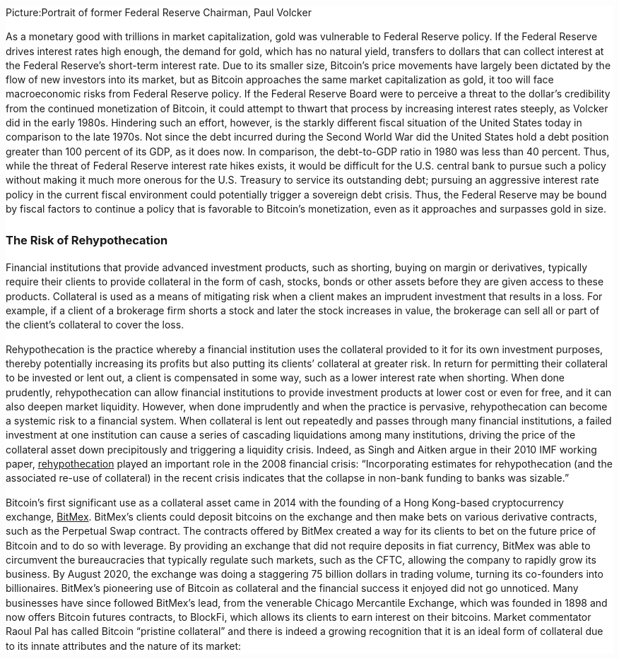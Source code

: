 Picture:Portrait of former Federal Reserve Chairman, Paul Volcker

As a monetary good with trillions in market capitalization, gold was vulnerable to Federal Reserve policy. If the Federal Reserve drives interest rates high enough, the demand for gold, which has no natural yield, transfers to dollars that can collect interest at the Federal Reserve’s short-term interest rate. Due to its smaller size, Bitcoin’s price movements have largely been dictated by the flow of new investors into its market, but as Bitcoin approaches the same market capitalization as gold, it too will face macroeconomic risks from Federal Reserve policy. If the Federal Reserve Board were to perceive a threat to the dollar’s credibility from the continued monetization of Bitcoin, it could attempt to thwart that process by increasing interest rates steeply, as Volcker did in the early 1980s. Hindering such an effort, however, is the starkly different fiscal situation of the United States today in comparison to the late 1970s. Not since the debt incurred during the Second World War did the United States hold a debt position greater than 100 percent of its GDP, as it does now. In comparison, the debt-to-GDP ratio in 1980 was less than 40 percent. Thus, while the threat of Federal Reserve interest rate hikes exists, it would be difficult for the U.S. central bank to pursue such a policy without making it much more onerous for the U.S. Treasury to service its outstanding debt; pursuing an aggressive interest rate policy in the current fiscal environment could potentially trigger a sovereign debt crisis. Thus, the Federal Reserve may be bound by fiscal factors to continue a policy that is favorable to Bitcoin’s monetization, even as it approaches and surpasses gold in size.

### The Risk of Rehypothecation
Financial institutions that provide advanced investment products, such as shorting, buying on margin or derivatives, typically require their clients to provide collateral in the form of cash, stocks, bonds or other assets before they are given access to these products. Collateral is used as a means of mitigating risk when a client makes an imprudent investment that results in a loss. For example, if a client of a brokerage firm shorts a stock and later the stock increases in value, the brokerage can sell all or part of the client’s collateral to cover the loss.

Rehypothecation is the practice whereby a financial institution uses the collateral provided to it for its own investment purposes, thereby potentially increasing its profits but also putting its clients’ collateral at greater risk. In return for permitting their collateral to be invested or lent out, a client is compensated in some way, such as a lower interest rate when shorting. When done prudently, rehypothecation can allow financial institutions to provide investment products at lower cost or even for free, and it can also deepen market liquidity. However, when done imprudently and when the practice is pervasive, rehypothecation can become a systemic risk to a financial system. When collateral is lent out repeatedly and passes through many financial institutions, a failed investment at one institution can cause a series of cascading liquidations among many institutions, driving the price of the collateral asset down precipitously and triggering a liquidity crisis. Indeed, as Singh and Aitken argue in their 2010 IMF working paper, [rehypothecation](http://bullishcaseforbitcoin.com/references/imf-rehypothecation-article) played an important role in the 2008 financial crisis: “Incorporating estimates for rehypothecation (and the associated re-use of collateral) in the recent crisis indicates that the collapse in non-bank funding to banks was sizable.”

Bitcoin’s first significant use as a collateral asset came in 2014 with the founding of a Hong Kong-based cryptocurrency exchange, [BitMex](http://bullishcaseforbitcoin.com/references/bitmex-story). BitMex’s clients could deposit bitcoins on the exchange and then make bets on various derivative contracts, such as the Perpetual Swap contract. The contracts offered by BitMex created a way for its clients to bet on the future price of Bitcoin and to do so with leverage. By providing an exchange that did not require deposits in fiat currency, BitMex was able to circumvent the bureaucracies that typically regulate such markets, such as the CFTC, allowing the company to rapidly grow its business. By August 2020, the exchange was doing a staggering 75 billion dollars in trading volume, turning its co-founders into billionaires. BitMex’s pioneering use of Bitcoin as collateral and the financial success it enjoyed did not go unnoticed. Many businesses have since followed BitMex’s lead, from the venerable Chicago Mercantile Exchange, which was founded in 1898 and now offers Bitcoin futures contracts, to BlockFi, which allows its clients to earn interest on their bitcoins. Market commentator Raoul Pal has called Bitcoin “pristine collateral” and there is indeed a growing recognition that it is an ideal form of collateral due to its innate attributes and the nature of its market:
